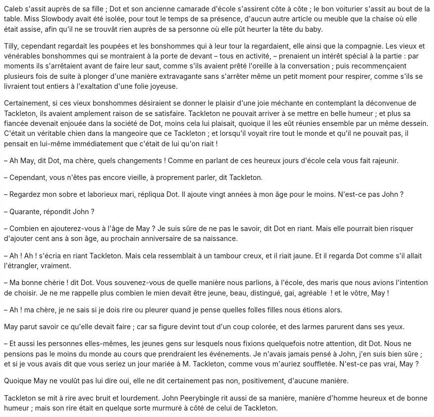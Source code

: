 Caleb s'assit auprès de sa fille ; Dot et son ancienne camarade d'école s'assirent côte à côte ; le bon voiturier s'assit au bout de la table. Miss Slowbody avait été isolée, pour tout le temps de sa présence, d'aucun autre article ou meuble que la chaise où elle était assise, afin qu'il ne se trouvât rien auprès de sa personne où elle pût heurter la tête du baby.

Tilly, cependant regardait les poupées et les bonshommes qui à leur tour la regardaient, elle ainsi que la compagnie. Les vieux et vénérables bonshommes qui se montraient à la porte de devant – tous en activité, – prenaient un intérêt spécial à la partie : par moments ils s'arrêtaient avant de faire leur saut, comme s'ils avaient prêté l'oreille à la conversation ; puis recommençaient plusieurs fois de suite à plonger d'une manière extravagante sans s'arrêter même un petit moment pour respirer, comme s'ils se livraient tout entiers à l'exaltation d'une folie joyeuse.

Certainement, si ces vieux bonshommes désiraient se donner le plaisir d'une joie méchante en contemplant la déconvenue de Tackleton, ils avaient amplement raison de se satisfaire. Tackleton ne pouvait arriver à se mettre en belle humeur ; et plus sa fiancée devenait enjouée dans la société de Dot, moins cela lui plaisait, quoique il les eût réunies ensemble par un même dessein. C'était un véritable chien dans la mangeoire que ce Tackleton ; et lorsqu'il voyait rire tout le monde et qu'il ne pouvait pas, il pensait en lui-même immédiatement que c'était de lui qu'on riait !

– Ah May, dit Dot, ma chère, quels changements ! Comme en parlant de ces heureux jours d'école cela vous fait rajeunir.

– Cependant, vous n'êtes pas encore vieille, à proprement parler, dit Tackleton.

– Regardez mon sobre et laborieux mari, répliqua Dot. Il ajoute vingt années à mon âge pour le moins. N'est-ce pas John ?

– Quarante, répondit John ?

– Combien en ajouterez-vous à l'âge de May ? Je suis sûre de ne pas le savoir, dit Dot en riant. Mais elle pourrait bien risquer d'ajouter cent ans à son âge, au prochain anniversaire de sa naissance.

– Ah ! Ah ! s'écria en riant Tackleton. Mais cela ressemblait à un tambour creux, et il riait jaune. Et il regarda Dot comme s'il allait l'étrangler, vraiment.

– Ma bonne chérie ! dit Dot. Vous souvenez-vous de quelle manière nous parlions, à l'école, des maris que nous avions l'intention de choisir. Je ne me rappelle plus combien le mien devait être jeune, beau, distingué, gai, agréable  ! et le vôtre, May !

– Ah ! ma chère, je ne sais si je dois rire ou pleurer quand je pense quelles folles filles nous étions alors.

May parut savoir ce qu'elle devait faire ; car sa figure devint tout d'un coup colorée, et des larmes parurent dans ses yeux.

– Et aussi les personnes elles-mêmes, les jeunes gens sur lesquels nous fixions quelquefois notre attention, dit Dot. Nous ne pensions pas le moins du monde au cours que prendraient les événements. Je n'avais jamais pensé à John, j'en suis bien sûre ; et si je vous avais dit que vous seriez un jour mariée à M. Tackleton, comme vous m'auriez souffletée. N'est-ce pas vrai, May ?

Quoique May ne voulût pas lui dire oui, elle ne dit certainement pas non, positivement, d'aucune manière.

Tackleton se mit à rire avec bruit et lourdement. John Peerybingle rit aussi de sa manière, manière d'homme heureux et de bonne humeur ; mais son rire était en quelque sorte murmuré à côté de celui de Tackleton.
